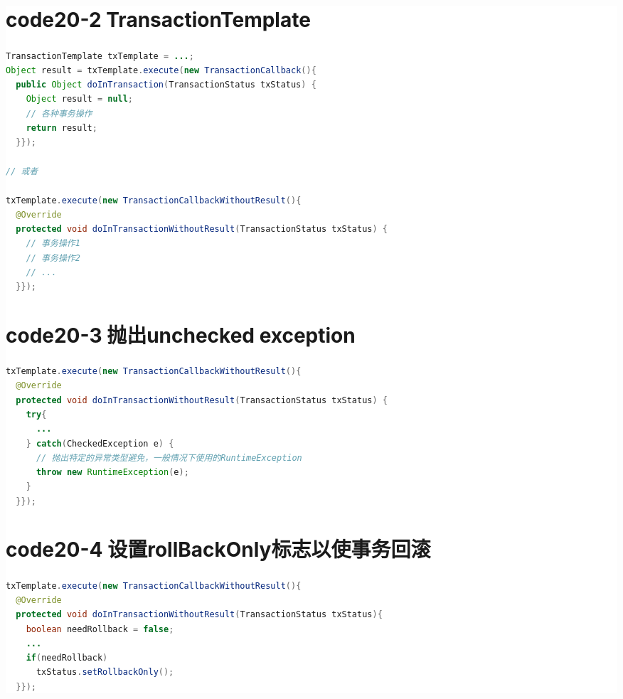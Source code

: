 ```java
```



# code20-2 TransactionTemplate

```java
TransactionTemplate txTemplate = ...;
Object result = txTemplate.execute(new TransactionCallback(){
  public Object doInTransaction(TransactionStatus txStatus) {
    Object result = null;
    // 各种事务操作
    return result;
  }});

// 或者

txTemplate.execute(new TransactionCallbackWithoutResult(){
  @Override
  protected void doInTransactionWithoutResult(TransactionStatus txStatus) {
  	// 事务操作1
    // 事务操作2
    // ...
  }});
```



# code20-3 抛出unchecked exception

```java
txTemplate.execute(new TransactionCallbackWithoutResult(){
  @Override
  protected void doInTransactionWithoutResult(TransactionStatus txStatus) {
    try{
      ...
    } catch(CheckedException e) {
      // 抛出特定的异常类型避免，一般情况下使用的RuntimeException
      throw new RuntimeException(e);
    }
  }});
```



# code20-4 设置rollBackOnly标志以使事务回滚

```java
txTemplate.execute(new TransactionCallbackWithoutResult(){
  @Override
  protected void doInTransactionWithoutResult(TransactionStatus txStatus){
    boolean needRollback = false;
    ...
    if(needRollback)
      txStatus.setRollbackOnly();
  }});
```
